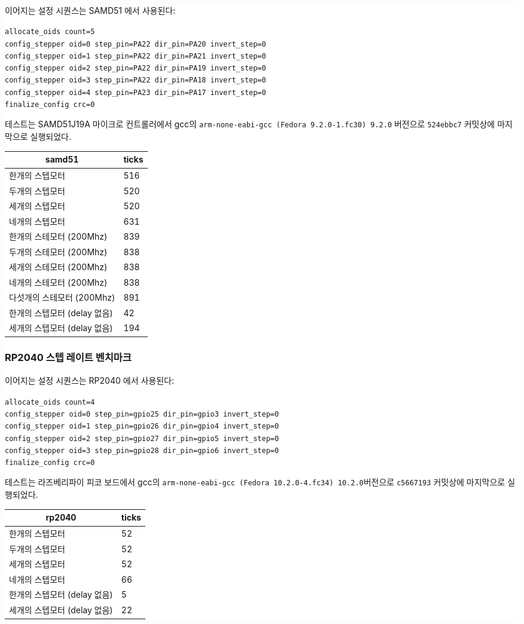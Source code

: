 이어지는 설정 시퀀스는 SAMD51 에서 사용된다:

```
allocate_oids count=5
config_stepper oid=0 step_pin=PA22 dir_pin=PA20 invert_step=0
config_stepper oid=1 step_pin=PA22 dir_pin=PA21 invert_step=0
config_stepper oid=2 step_pin=PA22 dir_pin=PA19 invert_step=0
config_stepper oid=3 step_pin=PA22 dir_pin=PA18 invert_step=0
config_stepper oid=4 step_pin=PA23 dir_pin=PA17 invert_step=0
finalize_config crc=0
```

테스트는 SAMD51J19A 마이크로 컨트롤러에서 gcc의 `arm-none-eabi-gcc (Fedora 9.2.0-1.fc30) 9.2.0` 버전으로 `524ebbc7` 커밋상에 마지막으로 실행되었다.

| samd51 | ticks |
| --- | --- |
| 한개의 스텝모터 | 516 |
| 두개의 스텝모터 | 520 |
| 세개의 스텝모터 | 520 |
| 네개의 스텝모터 | 631 |
| 한개의 스테모터 (200Mhz) | 839 |
| 두개의 스테모터 (200Mhz) | 838 |
| 세개의 스테모터 (200Mhz) | 838 |
| 네개의 스테모터 (200Mhz) | 838 |
| 다섯개의 스테모터 (200Mhz) | 891 |
| 한개의 스텝모터 (delay 없음) | 42 |
| 세개의 스텝모터 (delay 없음) | 194 |

### RP2040 스텝 레이트 벤치마크

이어지는 설정 시퀀스는 RP2040 에서 사용된다:

```
allocate_oids count=4
config_stepper oid=0 step_pin=gpio25 dir_pin=gpio3 invert_step=0
config_stepper oid=1 step_pin=gpio26 dir_pin=gpio4 invert_step=0
config_stepper oid=2 step_pin=gpio27 dir_pin=gpio5 invert_step=0
config_stepper oid=3 step_pin=gpio28 dir_pin=gpio6 invert_step=0
finalize_config crc=0
```

테스트는 라즈베리파이 피코 보드에서 gcc의 `arm-none-eabi-gcc (Fedora 10.2.0-4.fc34) 10.2.0`버전으로 `c5667193` 커밋상에 마지막으로 실행되었다.

| rp2040 | ticks |
| --- | --- |
| 한개의 스텝모터 | 52 |
| 두개의 스텝모터 | 52 |
| 세개의 스텝모터 | 52 |
| 네개의 스텝모터 | 66 |
| 한개의 스텝모터 (delay 없음) | 5 |
| 세개의 스텝모터 (delay 없음) | 22 |
